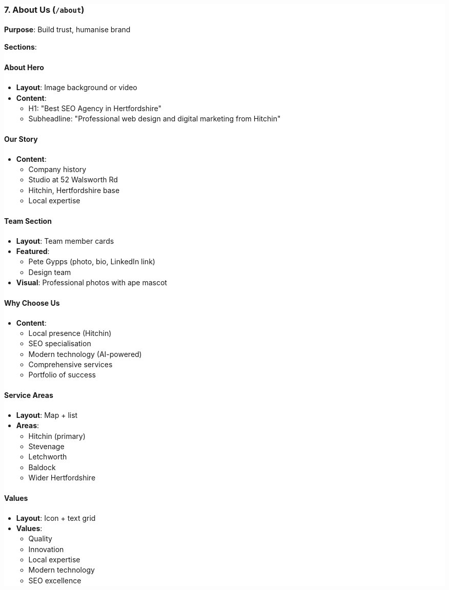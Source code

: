 
### 7. About Us (`/about`)

**Purpose**: Build trust, humanise brand

**Sections**:

#### About Hero
- **Layout**: Image background or video
- **Content**:
  - H1: "Best SEO Agency in Hertfordshire"
  - Subheadline: "Professional web design and digital marketing from Hitchin"

#### Our Story
- **Content**:
  - Company history
  - Studio at 52 Walsworth Rd
  - Hitchin, Hertfordshire base
  - Local expertise

#### Team Section
- **Layout**: Team member cards
- **Featured**:
  - Pete Gypps (photo, bio, LinkedIn link)
  - Design team
- **Visual**: Professional photos with ape mascot

#### Why Choose Us
- **Content**:
  - Local presence (Hitchin)
  - SEO specialisation
  - Modern technology (AI-powered)
  - Comprehensive services
  - Portfolio of success

#### Service Areas
- **Layout**: Map + list
- **Areas**:
  - Hitchin (primary)
  - Stevenage
  - Letchworth
  - Baldock
  - Wider Hertfordshire

#### Values
- **Layout**: Icon + text grid
- **Values**:
  - Quality
  - Innovation
  - Local expertise
  - Modern technology
  - SEO excellence
